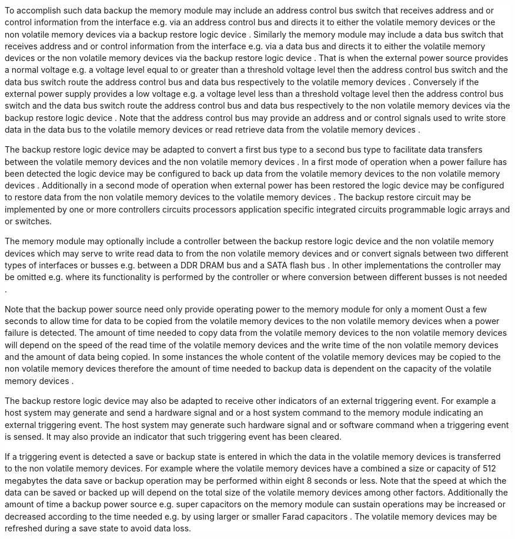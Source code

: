 To accomplish such data backup the memory module may include an address control bus switch that receives address and or control information from the interface e.g. via an address control bus and directs it to either the volatile memory devices or the non volatile memory devices via a backup restore logic device . Similarly the memory module may include a data bus switch that receives address and or control information from the interface e.g. via a data bus and directs it to either the volatile memory devices or the non volatile memory devices via the backup restore logic device . That is when the external power source provides a normal voltage e.g. a voltage level equal to or greater than a threshold voltage level then the address control bus switch and the data bus switch route the address control bus and data bus respectively to the volatile memory devices . Conversely if the external power supply provides a low voltage e.g. a voltage level less than a threshold voltage level then the address control bus switch and the data bus switch route the address control bus and data bus respectively to the non volatile memory devices via the backup restore logic device . Note that the address control bus may provide an address and or control signals used to write store data in the data bus to the volatile memory devices or read retrieve data from the volatile memory devices .

The backup restore logic device may be adapted to convert a first bus type to a second bus type to facilitate data transfers between the volatile memory devices and the non volatile memory devices . In a first mode of operation when a power failure has been detected the logic device may be configured to back up data from the volatile memory devices to the non volatile memory devices . Additionally in a second mode of operation when external power has been restored the logic device may be configured to restore data from the non volatile memory devices to the volatile memory devices . The backup restore circuit may be implemented by one or more controllers circuits processors application specific integrated circuits programmable logic arrays and or switches.

The memory module may optionally include a controller between the backup restore logic device and the non volatile memory devices which may serve to write read data to from the non volatile memory devices and or convert signals between two different types of interfaces or busses e.g. between a DDR DRAM bus and a SATA flash bus . In other implementations the controller may be omitted e.g. where its functionality is performed by the controller or where conversion between different busses is not needed .

Note that the backup power source need only provide operating power to the memory module for only a moment Oust a few seconds to allow time for data to be copied from the volatile memory devices to the non volatile memory devices when a power failure is detected. The amount of time needed to copy data from the volatile memory devices to the non volatile memory devices will depend on the speed of the read time of the volatile memory devices and the write time of the non volatile memory devices and the amount of data being copied. In some instances the whole content of the volatile memory devices may be copied to the non volatile memory devices therefore the amount of time needed to backup data is dependent on the capacity of the volatile memory devices .

The backup restore logic device may also be adapted to receive other indicators of an external triggering event. For example a host system may generate and send a hardware signal and or a host system command to the memory module indicating an external triggering event. The host system may generate such hardware signal and or software command when a triggering event is sensed. It may also provide an indicator that such triggering event has been cleared.

If a triggering event is detected a save or backup state is entered in which the data in the volatile memory devices is transferred to the non volatile memory devices. For example where the volatile memory devices have a combined a size or capacity of 512 megabytes the data save or backup operation may be performed within eight 8 seconds or less. Note that the speed at which the data can be saved or backed up will depend on the total size of the volatile memory devices among other factors. Additionally the amount of time a backup power source e.g. super capacitors on the memory module can sustain operations may be increased or decreased according to the time needed e.g. by using larger or smaller Farad capacitors . The volatile memory devices may be refreshed during a save state to avoid data loss.
